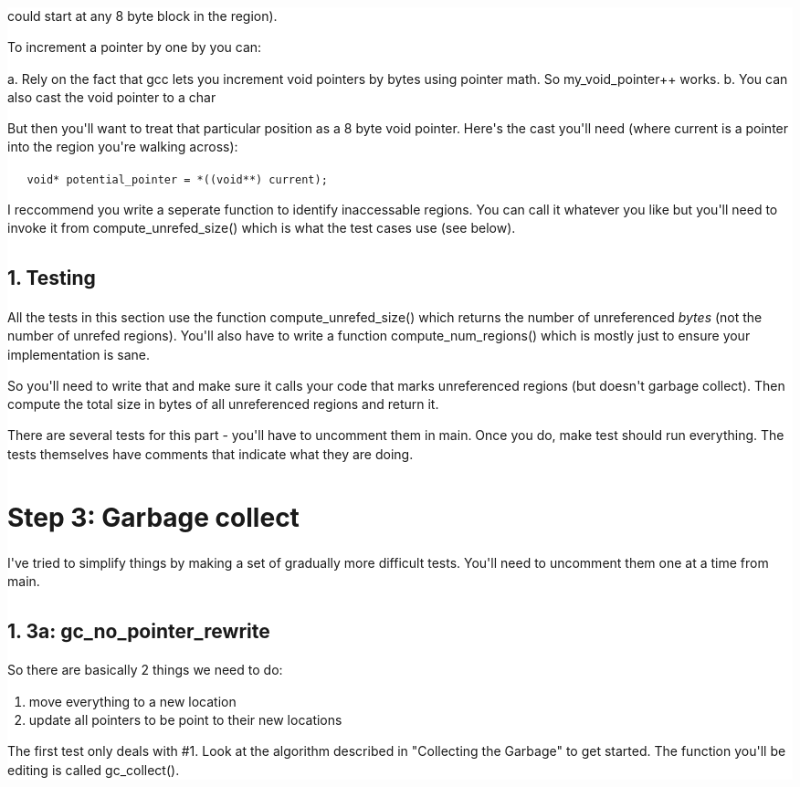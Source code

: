    could start at any 8 byte block in the region).
   
   To increment a pointer by one by you can:
   
   a. Rely on the fact that gcc lets you increment void
   pointers by bytes using pointer math.  So my\_void\_pointer++
   works.
   b. You can also cast the void pointer to a char
   
   But then you'll want to treat that particular position as a 8 byte
   void pointer.  Here's the cast you'll need (where current is a
   pointer into the region you're walking across):
   
       void* potential_pointer = *((void**) current);

I reccommend you write a seperate function to identify inaccessable regions.
You can call it whatever you like but you'll need to invoke it from
compute\_unrefed\_size() which is what the test cases use (see below).

## 1. <a name='Testing-1'></a>Testing

All the tests in this section use the function
compute\_unrefed\_size() which returns the number of unreferenced
*bytes* (not the number of unrefed regions).  You'll also have to
write a function compute\_num\_regions() which is mostly just to
ensure your implementation is sane.

So you'll need to write that and make sure it calls your code that
marks unreferenced regions (but doesn't garbage collect).  Then
compute the total size in bytes of all unreferenced regions and return
it.

There are several tests for this part - you'll have to uncomment them
in main.  Once you do, make test should run everything. The tests
themselves have comments that indicate what they are doing.


# Step 3: Garbage collect

I've tried to simplify things by making a set of gradually more
difficult tests.  You'll need to uncomment them one at a time from
main.

## 1. <a name='a:gc_no_pointer_rewrite'></a>3a: gc\_no\_pointer\_rewrite

So there are basically 2 things we need to do:

1. move everything to a new location
2. update all pointers to be point to their new locations

The first test only deals with #1.  Look at the algorithm described
in "Collecting the Garbage" to get started.  The function you'll be
editing is called gc_collect().
